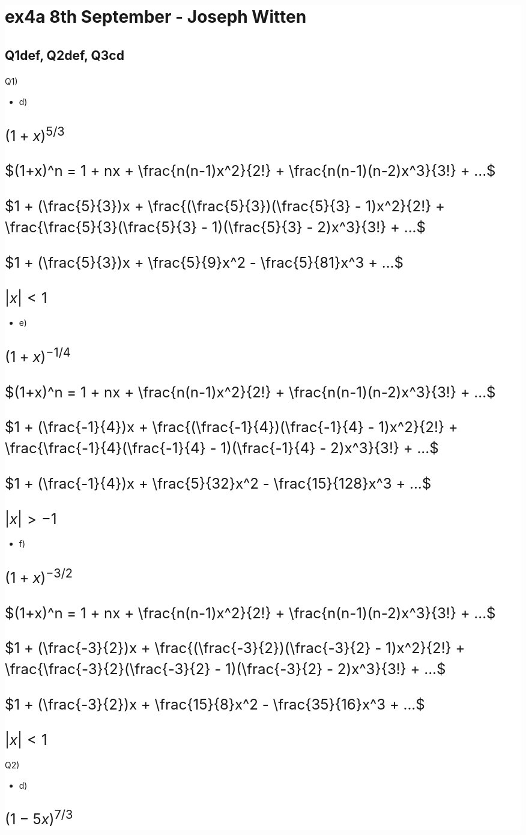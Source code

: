 # ex4a 8th September - Joseph Witten
## Q1def, Q2def, Q3cd


Q1)

- d)

<font size=5>

$(1+x)^{5/3}$

$(1+x)^n = 1 + nx + \frac{n(n-1)x^2}{2!} + \frac{n(n-1)(n-2)x^3}{3!} + ...$

$1 + (\frac{5}{3})x + \frac{(\frac{5}{3})(\frac{5}{3} - 1)x^2}{2!} + \frac{\frac{5}{3}(\frac{5}{3} - 1)(\frac{5}{3} - 2)x^3}{3!} + ...$

$1 + (\frac{5}{3})x + \frac{5}{9}x^2 - \frac{5}{81}x^3 + ...$

$\left | x  \right | < 1$
</font>

- e)

<font size=5>

$(1+x)^{-1/4}$

$(1+x)^n = 1 + nx + \frac{n(n-1)x^2}{2!} + \frac{n(n-1)(n-2)x^3}{3!} + ...$

$1 + (\frac{-1}{4})x + \frac{(\frac{-1}{4})(\frac{-1}{4} - 1)x^2}{2!} + \frac{\frac{-1}{4}(\frac{-1}{4} - 1)(\frac{-1}{4} - 2)x^3}{3!} + ...$

$1 + (\frac{-1}{4})x + \frac{5}{32}x^2 - \frac{15}{128}x^3 + ...$

$\left | x  \right | > -1$
</font>

- f)

<font size=5>

$(1+x)^{-3/2}$

$(1+x)^n = 1 + nx + \frac{n(n-1)x^2}{2!} + \frac{n(n-1)(n-2)x^3}{3!} + ...$

$1 + (\frac{-3}{2})x + \frac{(\frac{-3}{2})(\frac{-3}{2} - 1)x^2}{2!} + \frac{\frac{-3}{2}(\frac{-3}{2} - 1)(\frac{-3}{2} - 2)x^3}{3!} + ...$

$1 + (\frac{-3}{2})x + \frac{15}{8}x^2 - \frac{35}{16}x^3 + ...$

$\left | x  \right | < 1$
</font>

Q2) 
- d)

<font size=5>

$(1-5x)^{7/3}$
